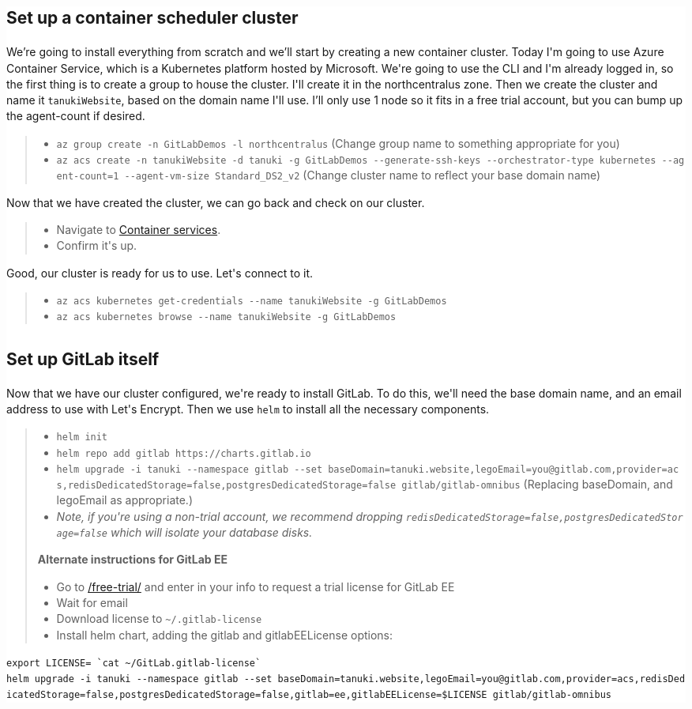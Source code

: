 ## Set up a container scheduler cluster

We’re going to install everything from scratch and we’ll start by creating a new
container cluster. Today I'm going to use Azure Container Service, which is a
Kubernetes platform hosted by Microsoft. We're going to use the CLI and I'm
already logged in, so the first thing is to create a group to house the cluster.
I'll create it in the northcentralus zone. Then we create the cluster and name
it `tanukiWebsite`, based on the domain name I'll use. I’ll only use 1 node so
it fits in a free trial account, but you can bump up the agent-count if desired.

> * `az group create -n GitLabDemos -l northcentralus` (Change group name to something appropriate for you)
> * `az acs create -n tanukiWebsite -d tanuki -g GitLabDemos --generate-ssh-keys --orchestrator-type kubernetes --agent-count=1 --agent-vm-size Standard_DS2_v2` (Change cluster name to reflect your base domain name)

Now that we have created the cluster, we can go back and check on our cluster.

> * Navigate to [Container services](https://portal.azure.com/#blade/HubsExtension/Resources/resourceType/Microsoft.ContainerService%2FcontainerServices).
> * Confirm it's up.

Good, our cluster is ready for us to use. Let's connect to it.

> * `az acs kubernetes get-credentials --name tanukiWebsite -g GitLabDemos`
> * `az acs kubernetes browse --name tanukiWebsite -g GitLabDemos`

## Set up GitLab itself

Now that we have our cluster configured, we're ready to install GitLab. To do
this, we'll need the base domain name, and an email address to use with Let's
Encrypt. Then we use `helm` to install all the necessary components.

> * `helm init`
> * `helm repo add gitlab https://charts.gitlab.io`
> * `helm upgrade -i tanuki --namespace gitlab --set baseDomain=tanuki.website,legoEmail=you@gitlab.com,provider=acs,redisDedicatedStorage=false,postgresDedicatedStorage=false gitlab/gitlab-omnibus` (Replacing baseDomain, and legoEmail as appropriate.)
> * *Note, if you're using a non-trial account, we recommend dropping `redisDedicatedStorage=false,postgresDedicatedStorage=false` which will isolate your database disks.*
>
> **Alternate instructions for GitLab EE**
> * Go to [/free-trial/](/free-trial/) and enter in your info to request a trial license for GitLab EE
> * Wait for email
> * Download license to `~/.gitlab-license`
> * Install helm chart, adding the gitlab and gitlabEELicense options:
```
export LICENSE= `cat ~/GitLab.gitlab-license`
helm upgrade -i tanuki --namespace gitlab --set baseDomain=tanuki.website,legoEmail=you@gitlab.com,provider=acs,redisDedicatedStorage=false,postgresDedicatedStorage=false,gitlab=ee,gitlabEELicense=$LICENSE gitlab/gitlab-omnibus
```
